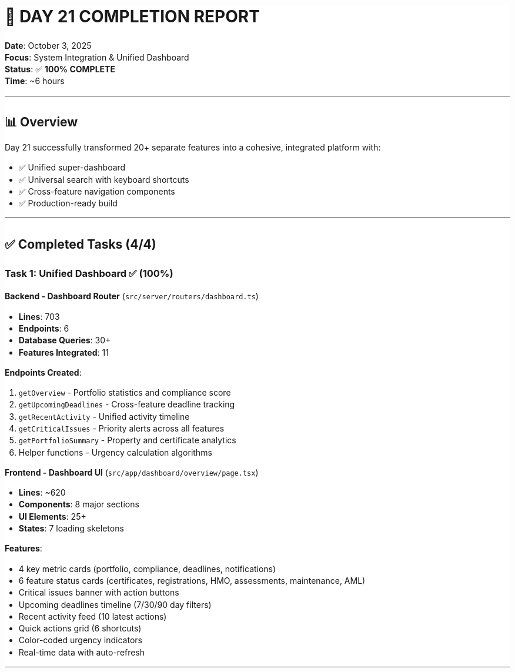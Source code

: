 # 🎉 DAY 21 COMPLETION REPORT

**Date**: October 3, 2025  
**Focus**: System Integration & Unified Dashboard  
**Status**: ✅ **100% COMPLETE**  
**Time**: ~6 hours

---

## 📊 Overview

Day 21 successfully transformed 20+ separate features into a cohesive, integrated platform with:
- ✅ Unified super-dashboard
- ✅ Universal search with keyboard shortcuts
- ✅ Cross-feature navigation components
- ✅ Production-ready build

---

## ✅ Completed Tasks (4/4)

### Task 1: Unified Dashboard ✅ (100%)

**Backend - Dashboard Router** (`src/server/routers/dashboard.ts`)
- **Lines**: 703
- **Endpoints**: 6
- **Database Queries**: 30+
- **Features Integrated**: 11

**Endpoints Created**:
1. `getOverview` - Portfolio statistics and compliance score
2. `getUpcomingDeadlines` - Cross-feature deadline tracking
3. `getRecentActivity` - Unified activity timeline
4. `getCriticalIssues` - Priority alerts across all features
5. `getPortfolioSummary` - Property and certificate analytics
6. Helper functions - Urgency calculation algorithms

**Frontend - Dashboard UI** (`src/app/dashboard/overview/page.tsx`)
- **Lines**: ~620
- **Components**: 8 major sections
- **UI Elements**: 25+
- **States**: 7 loading skeletons

**Features**:
- 4 key metric cards (portfolio, compliance, deadlines, notifications)
- 6 feature status cards (certificates, registrations, HMO, assessments, maintenance, AML)
- Critical issues banner with action buttons
- Upcoming deadlines timeline (7/30/90 day filters)
- Recent activity feed (10 latest actions)
- Quick actions grid (6 shortcuts)
- Color-coded urgency indicators
- Real-time data with auto-refresh

---